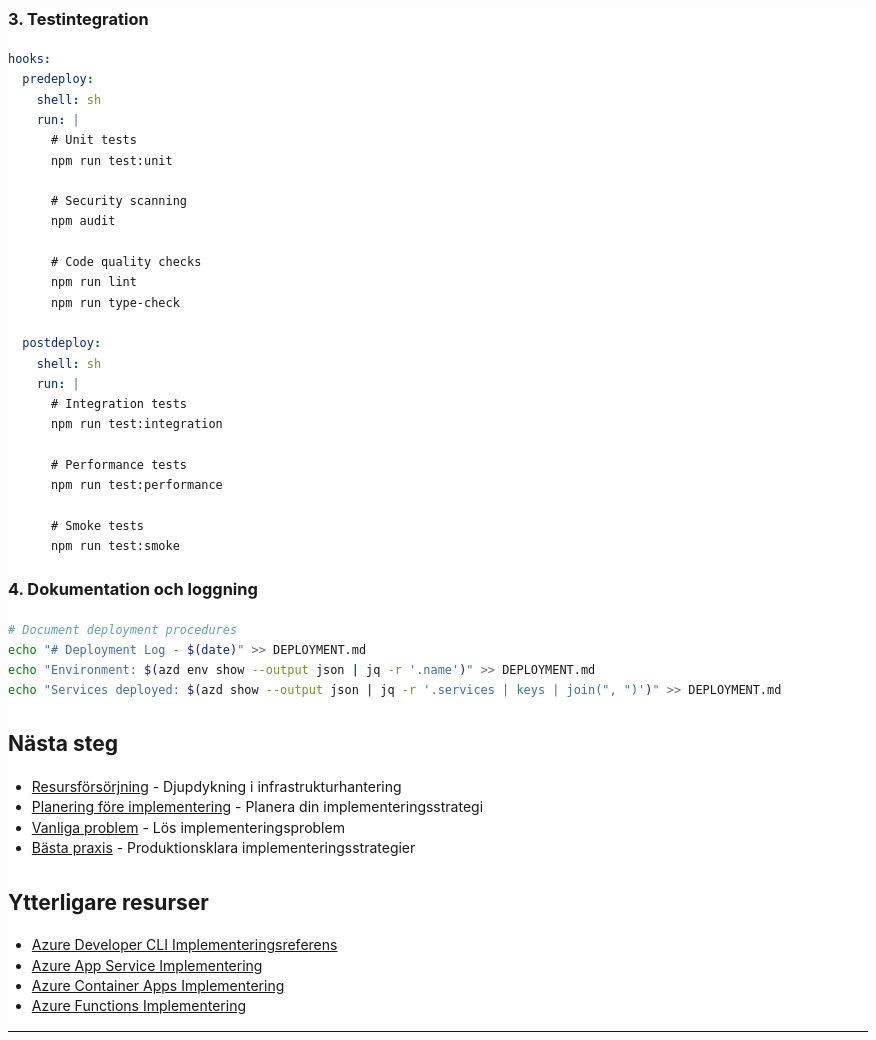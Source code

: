 ### 3. Testintegration
```yaml
hooks:
  predeploy:
    shell: sh
    run: |
      # Unit tests
      npm run test:unit
      
      # Security scanning
      npm audit
      
      # Code quality checks
      npm run lint
      npm run type-check
      
  postdeploy:
    shell: sh
    run: |
      # Integration tests
      npm run test:integration
      
      # Performance tests
      npm run test:performance
      
      # Smoke tests
      npm run test:smoke
```

### 4. Dokumentation och loggning
```bash
# Document deployment procedures
echo "# Deployment Log - $(date)" >> DEPLOYMENT.md
echo "Environment: $(azd env show --output json | jq -r '.name')" >> DEPLOYMENT.md
echo "Services deployed: $(azd show --output json | jq -r '.services | keys | join(", ")')" >> DEPLOYMENT.md
```

## Nästa steg

- [Resursförsörjning](provisioning.md) - Djupdykning i infrastrukturhantering
- [Planering före implementering](../pre-deployment/capacity-planning.md) - Planera din implementeringsstrategi
- [Vanliga problem](../troubleshooting/common-issues.md) - Lös implementeringsproblem
- [Bästa praxis](../troubleshooting/debugging.md) - Produktionsklara implementeringsstrategier

## Ytterligare resurser

- [Azure Developer CLI Implementeringsreferens](https://learn.microsoft.com/en-us/azure/developer/azure-developer-cli/reference)
- [Azure App Service Implementering](https://learn.microsoft.com/en-us/azure/app-service/deploy-local-git)
- [Azure Container Apps Implementering](https://learn.microsoft.com/en-us/azure/container-apps/deploy-artifact)
- [Azure Functions Implementering](https://learn.microsoft.com/en-us/azure/azure-functions/functions-deployment-slots)

---